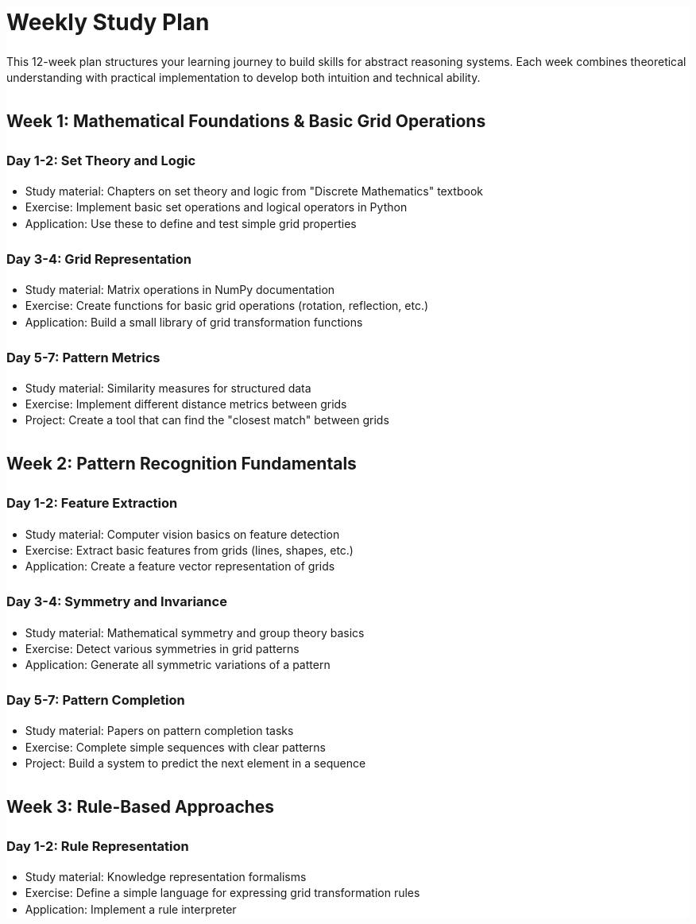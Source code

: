 # Weekly Study Plan

This 12-week plan structures your learning journey to build skills for abstract reasoning systems. Each week combines theoretical understanding with practical implementation to develop both intuition and technical ability.

## Week 1: Mathematical Foundations & Basic Grid Operations

### Day 1-2: Set Theory and Logic
- Study material: Chapters on set theory and logic from "Discrete Mathematics" textbook
- Exercise: Implement basic set operations and logical operators in Python
- Application: Use these to define and test simple grid properties

### Day 3-4: Grid Representation
- Study material: Matrix operations in NumPy documentation
- Exercise: Create functions for basic grid operations (rotation, reflection, etc.)
- Application: Build a small library of grid transformation functions

### Day 5-7: Pattern Metrics
- Study material: Similarity measures for structured data
- Exercise: Implement different distance metrics between grids
- Project: Create a tool that can find the "closest match" between grids

## Week 2: Pattern Recognition Fundamentals

### Day 1-2: Feature Extraction
- Study material: Computer vision basics on feature detection
- Exercise: Extract basic features from grids (lines, shapes, etc.)
- Application: Create a feature vector representation of grids

### Day 3-4: Symmetry and Invariance
- Study material: Mathematical symmetry and group theory basics
- Exercise: Detect various symmetries in grid patterns
- Application: Generate all symmetric variations of a pattern

### Day 5-7: Pattern Completion
- Study material: Papers on pattern completion tasks
- Exercise: Complete simple sequences with clear patterns
- Project: Build a system to predict the next element in a sequence

## Week 3: Rule-Based Approaches

### Day 1-2: Rule Representation
- Study material: Knowledge representation formalisms
- Exercise: Define a simple language for expressing grid transformation rules
- Application: Implement a rule interpreter
